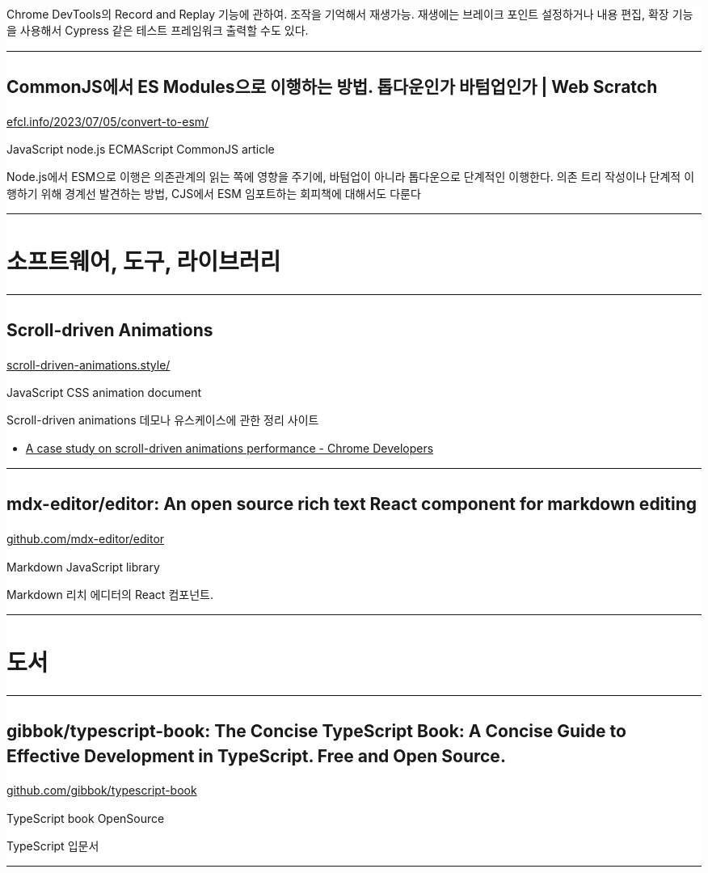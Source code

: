 Chrome DevTools의 Record and Replay 기능에 관하여.
조작을 기억해서 재생가능. 재생에는 브레이크 포인트 설정하거나 내용 편집, 확장 기능을 사용해서 Cypress 같은 테스트 프레임워크 출력할 수도 있다.


----

## CommonJS에서 ES Modules으로 이행하는 방법. 톱다운인가 바텀업인가 | Web Scratch
[efcl.info/2023/07/05/convert-to-esm/](https://efcl.info/2023/07/05/convert-to-esm/ "CommonJS에서 ES Modules으로 이행하는 방법. 톱다운인가 바텀업인가 | Web Scratch")
<p class="jser-tags jser-tag-icon"><span class="jser-tag">JavaScript</span> <span class="jser-tag">node.js</span> <span class="jser-tag">ECMAScript</span> <span class="jser-tag">CommonJS</span> <span class="jser-tag">article</span></p>

Node.js에서 ESM으로 이행은 의존관계의 읽는 쪽에 영향을 주기에, 바텀업이 아니라 톱다운으로 단계적인 이행한다.
의존 트리 작성이나 단계적 이행하기 위해 경계선 발견하는 방법, CJS에서 ESM 임포트하는 회피책에 대해서도 다룬다


----
<h1 class="site-genre">소프트웨어, 도구, 라이브러리</h1>

----

## Scroll-driven Animations
[scroll-driven-animations.style/](https://scroll-driven-animations.style/ "Scroll-driven Animations")
<p class="jser-tags jser-tag-icon"><span class="jser-tag">JavaScript</span> <span class="jser-tag">CSS</span> <span class="jser-tag">animation</span> <span class="jser-tag">document</span></p>

Scroll-driven animations 데모나 유스케이스에 관한 정리 사이트

- [A case study on scroll-driven animations performance - Chrome Developers](https://developer.chrome.com/en/blog/scroll-animation-performance-case-study/ "A case study on scroll-driven animations performance - Chrome Developers")

----

## mdx-editor/editor: An open source rich text React component for markdown editing
[github.com/mdx-editor/editor](https://github.com/mdx-editor/editor "mdx-editor/editor: An open source rich text React component for markdown editing")
<p class="jser-tags jser-tag-icon"><span class="jser-tag">Markdown</span> <span class="jser-tag">JavaScript</span> <span class="jser-tag">library</span></p>

Markdown 리치 에디터의 React 컴포넌트.


----
<h1 class="site-genre">도서</h1>

----

## gibbok/typescript-book: The Concise TypeScript Book: A Concise Guide to Effective Development in TypeScript. Free and Open Source.
[github.com/gibbok/typescript-book](https://github.com/gibbok/typescript-book "gibbok/typescript-book: The Concise TypeScript Book: A Concise Guide to Effective Development in TypeScript. Free and Open Source.")
<p class="jser-tags jser-tag-icon"><span class="jser-tag">TypeScript</span> <span class="jser-tag">book</span> <span class="jser-tag">OpenSource</span></p>

TypeScript 입문서


----
